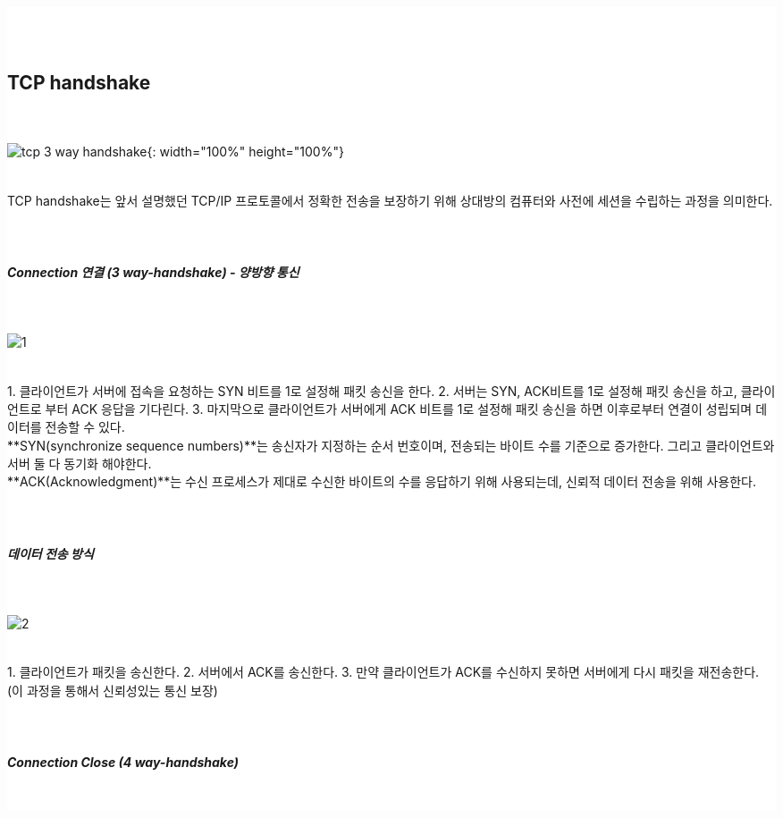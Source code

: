 <br />
<br />

## TCP handshake

<br />

![tcp 3 way handshake](https://user-images.githubusercontent.com/75570915/122570377-a8bbb100-d086-11eb-970f-8cc39a274b43.png){: width="100%" height="100%"}

<br />
TCP handshake는 앞서 설명했던 TCP/IP 프로토콜에서 정확한 전송을 보장하기 위해 상대방의 컴퓨터와 사전에 세션을 수립하는 과정을 의미한다.

<br />
<br />
<br />

##### Connection 연결 (3 way-handshake) - 양방향 통신

<br />

![1](https://user-images.githubusercontent.com/75570915/122570393-abb6a180-d086-11eb-81cc-102b25b180ec.png)

<br />
1. 클라이언트가 서버에 접속을 요청하는 SYN 비트를 1로 설정해 패킷 송신을 한다.
2. 서버는 SYN, ACK비트를 1로 설정해 패킷 송신을 하고, 클라이언트로 부터 ACK 응답을 기다린다.
3. 마지막으로 클라이언트가 서버에게 ACK 비트를 1로 설정해 패킷 송신을 하면 이후로부터 연결이 성립되며 데이터를 전송할 수 있다.

<br />
**SYN(synchronize sequence numbers)**는 송신자가 지정하는 순서 번호이며, 전송되는 바이트 수를 기준으로 증가한다. 그리고 클라이언트와 서버 둘 다 동기화 해야한다.

<br />
**ACK(Acknowledgment)**는 수신 프로세스가 제대로 수신한 바이트의 수를 응답하기 위해 사용되는데, 신뢰적 데이터 전송을 위해 사용한다.

<br />
<br />
<br />

##### 데이터 전송 방식

<br />

![2](https://user-images.githubusercontent.com/75570915/122570397-ac4f3800-d086-11eb-9397-13626fcef3c1.png)

<br />
1. 클라이언트가 패킷을 송신한다.
2. 서버에서 ACK를 송신한다.
3. 만약 클라이언트가 ACK를 수신하지 못하면 서버에게 다시 패킷을 재전송한다.<br/> (이 과정을 통해서 신뢰성있는 통신 보장)

<br />
<br />
<br />

##### Connection Close (4 way-handshake)

<br />
